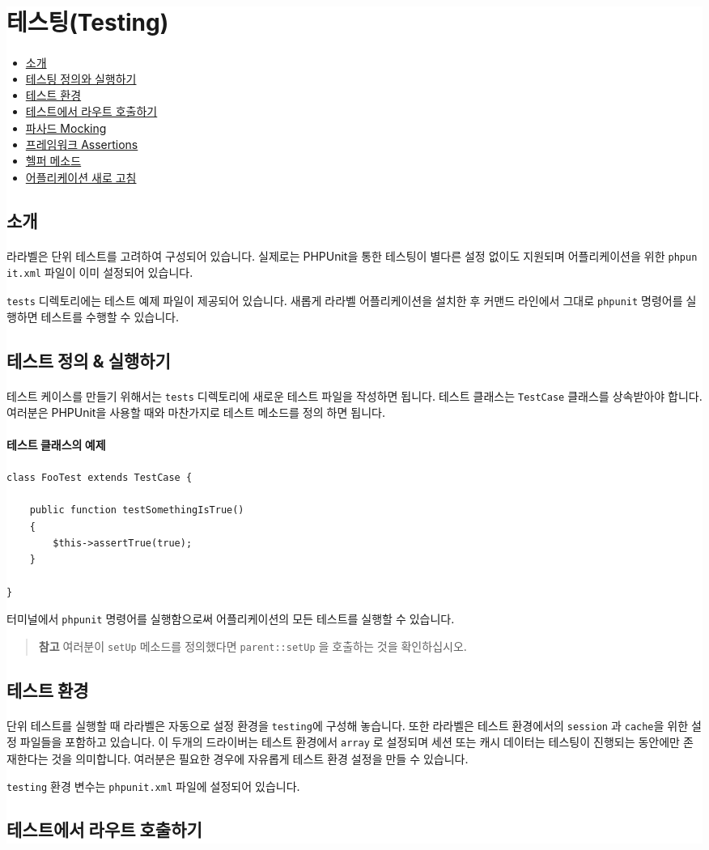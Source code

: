 # 테스팅(Testing)

- [소개](#introduction)
- [테스팅 정의와 실행하기](#defining-and-running-tests)
- [테스트 환경](#test-environment)
- [테스트에서 라우트 호출하기](#calling-routes-from-tests)
- [파사드 Mocking](#mocking-facades)
- [프레임워크 Assertions](#framework-assertions)
- [헬퍼 메소드](#helper-methods)
- [어플리케이션 새로 고침](#refreshing-the-application)

<a name="introduction"></a>
## 소개

라라벨은 단위 테스트를 고려하여 구성되어 있습니다. 실제로는 PHPUnit을 통한 테스팅이 별다른 설정 없이도 지원되며 어플리케이션을 위한 `phpunit.xml` 파일이  이미 설정되어 있습니다. 

`tests` 디렉토리에는 테스트 예제 파일이 제공되어 있습니다. 새롭게 라라벨 어플리케이션을 설치한 후 커맨드 라인에서 그대로 `phpunit` 명령어를 실행하면 테스트를 수행할 수 있습니다. 

<a name="defining-and-running-tests"></a>
## 테스트 정의 & 실행하기

테스트 케이스를 만들기 위해서는 `tests` 디렉토리에 새로운 테스트 파일을 작성하면 됩니다. 테스트 클래스는 `TestCase` 클래스를 상속받아야 합니다. 여러분은 PHPUnit을 사용할 때와 마찬가지로 테스트 메소드를 정의 하면 됩니다. 

#### 테스트 클래스의 예제

	class FooTest extends TestCase {

		public function testSomethingIsTrue()
		{
			$this->assertTrue(true);
		}

	}

터미널에서 `phpunit` 명령어를 실행함으로써 어플리케이션의 모든 테스트를 실행할 수 있습니다. 

> **참고** 여러분이 `setUp` 메소드를 정의했다면 `parent::setUp` 을 호출하는 것을 확인하십시오. 

<a name="test-environment"></a>
## 테스트 환경

단위 테스트를 실행할 때 라라벨은 자동으로 설정 환경을 `testing`에 구성해 놓습니다. 또한 라라벨은 테스트 환경에서의 `session` 과 `cache`을 위한 설정 파일들을 포함하고 있습니다. 이 두개의 드라이버는 테스트 환경에서 `array` 로 설정되며 세션 또는 캐시 데이터는 테스팅이 진행되는 동안에만 존재한다는 것을 의미합니다. 여러분은 필요한 경우에 자유롭게 테스트 환경 설정을 만들 수 있습니다. 

`testing` 환경 변수는 `phpunit.xml` 파일에 설정되어 있습니다.

<a name="calling-routes-from-tests"></a>
## 테스트에서 라우트 호출하기
